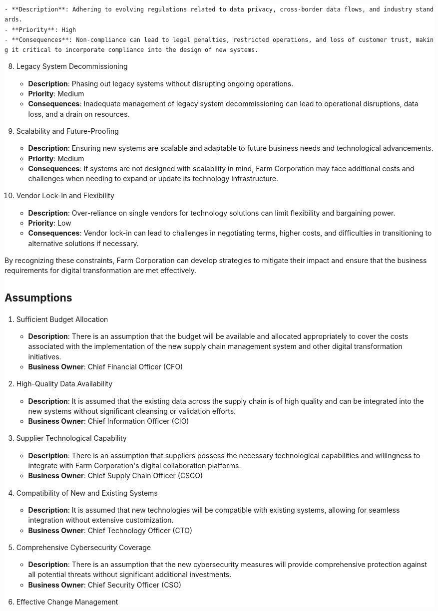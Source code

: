     - **Description**: Adhering to evolving regulations related to data privacy, cross-border data flows, and industry standards.
    - **Priority**: High
    - **Consequences**: Non-compliance can lead to legal penalties, restricted operations, and loss of customer trust, making it critical to incorporate compliance into the design of new systems.
8. Legacy System Decommissioning
    
    - **Description**: Phasing out legacy systems without disrupting ongoing operations.
    - **Priority**: Medium
    - **Consequences**: Inadequate management of legacy system decommissioning can lead to operational disruptions, data loss, and a drain on resources.
9. Scalability and Future-Proofing
    
    - **Description**: Ensuring new systems are scalable and adaptable to future business needs and technological advancements.
    - **Priority**: Medium
    - **Consequences**: If systems are not designed with scalability in mind, Farm Corporation may face additional costs and challenges when needing to expand or update its technology infrastructure.
10. Vendor Lock-In and Flexibility
    
    - **Description**: Over-reliance on single vendors for technology solutions can limit flexibility and bargaining power.
    - **Priority**: Low
    - **Consequences**: Vendor lock-in can lead to challenges in negotiating terms, higher costs, and difficulties in transitioning to alternative solutions if necessary.

By recognizing these constraints, Farm Corporation can develop strategies to mitigate their impact and ensure that the business requirements for digital transformation are met effectively.

## Assumptions

1. Sufficient Budget Allocation
    
    - **Description**: There is an assumption that the budget will be available and allocated appropriately to cover the costs associated with the implementation of the new supply chain management system and other digital transformation initiatives.
    - **Business Owner**: Chief Financial Officer (CFO)
2. High-Quality Data Availability
    
    - **Description**: It is assumed that the existing data across the supply chain is of high quality and can be integrated into the new systems without significant cleansing or validation efforts.
    - **Business Owner**: Chief Information Officer (CIO)
3. Supplier Technological Capability
    
    - **Description**: There is an assumption that suppliers possess the necessary technological capabilities and willingness to integrate with Farm Corporation's digital collaboration platforms.
    - **Business Owner**: Chief Supply Chain Officer (CSCO)
4. Compatibility of New and Existing Systems
    
    - **Description**: It is assumed that new technologies will be compatible with existing systems, allowing for seamless integration without extensive customization.
    - **Business Owner**: Chief Technology Officer (CTO)
5. Comprehensive Cybersecurity Coverage
    
    - **Description**: There is an assumption that the new cybersecurity measures will provide comprehensive protection against all potential threats without significant additional investments.
    - **Business Owner**: Chief Security Officer (CSO)
6. Effective Change Management
    